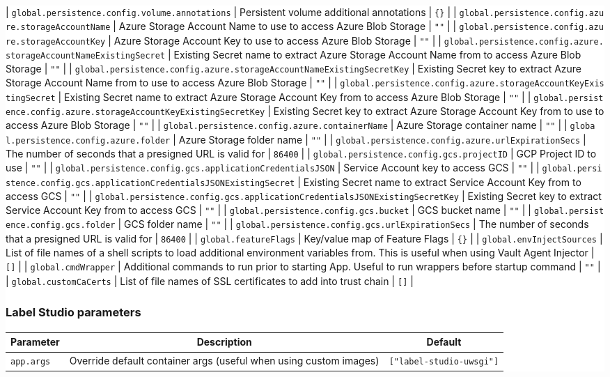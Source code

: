 | `global.persistence.config.volume.annotations`                              | Persistent volume additional annotations                                                                                            | `{}`                       |
| `global.persistence.config.azure.storageAccountName`                        | Azure Storage Account Name to use to access Azure Blob Storage                                                                      | `""`                       |
| `global.persistence.config.azure.storageAccountKey`                         | Azure Storage Account Key to use to access Azure Blob Storage                                                                       | `""`                       |
| `global.persistence.config.azure.storageAccountNameExistingSecret`          | Existing Secret name to extract Azure Storage Account Name from to access Azure Blob Storage                                        | `""`                       |
| `global.persistence.config.azure.storageAccountNameExistingSecretKey`       | Existing Secret key to extract Azure Storage Account Name from to use to access Azure Blob Storage                                  | `""`                       |
| `global.persistence.config.azure.storageAccountKeyExistingSecret`           | Existing Secret name to extract Azure Storage Account Key from to access Azure Blob Storage                                         | `""`                       |
| `global.persistence.config.azure.storageAccountKeyExistingSecretKey`        | Existing Secret key to extract Azure Storage Account Key from to use to access Azure Blob Storage                                   | `""`                       |
| `global.persistence.config.azure.containerName`                             | Azure Storage container name                                                                                                        | `""`                       |
| `global.persistence.config.azure.folder`                                    | Azure Storage folder name                                                                                                           | `""`                       |
| `global.persistence.config.azure.urlExpirationSecs`                         | The number of seconds that a presigned URL is valid for                                                                             | `86400`                    |
| `global.persistence.config.gcs.projectID`                                   | GCP Project ID to use                                                                                                               | `""`                       |
| `global.persistence.config.gcs.applicationCredentialsJSON`                  | Service Account key to access GCS                                                                                                   | `""`                       |
| `global.persistence.config.gcs.applicationCredentialsJSONExistingSecret`    | Existing Secret name to extract Service Account Key from to access GCS                                                              | `""`                       |
| `global.persistence.config.gcs.applicationCredentialsJSONExistingSecretKey` | Existing Secret key to extract Service Account Key from to access GCS                                                               | `""`                       |
| `global.persistence.config.gcs.bucket`                                      | GCS bucket name                                                                                                                     | `""`                       |
| `global.persistence.config.gcs.folder`                                      | GCS folder name                                                                                                                     | `""`                       |
| `global.persistence.config.gcs.urlExpirationSecs`                           | The number of seconds that a presigned URL is valid for                                                                             | `86400`                    |
| `global.featureFlags`                                                       | Key/value map of Feature Flags                                                                                                      | `{}`                       |
| `global.envInjectSources`                                                   | List of file names of a shell scripts to load additional environment variables from. This is useful when using Vault Agent Injector | `[]`                       |
| `global.cmdWrapper`                                                         | Additional commands to run prior to starting App. Useful to run wrappers before startup command                                     | `""`                       |
| `global.customCaCerts`                                                      | List of file names of SSL certificates to add into trust chain                                                                      | `[]`                       |

### Label Studio parameters

| Parameter                                      | Description                                                                                                                                            | Default                  |
|------------------------------------------------|--------------------------------------------------------------------------------------------------------------------------------------------------------|--------------------------|
| `app.args`                                     | Override default container args (useful when using custom images)                                                                                      | `["label-studio-uwsgi"]` |